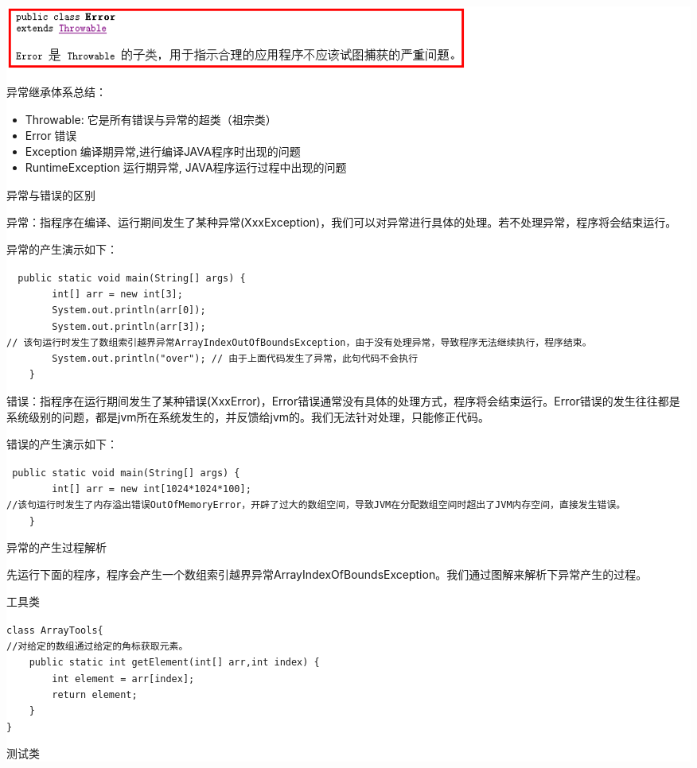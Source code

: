 ![1704633072680](images/1704633072680.png)

异常继承体系总结：

* Throwable: 它是所有错误与异常的超类（祖宗类）
* Error 错误
* Exception 编译期异常,进行编译JAVA程序时出现的问题
* RuntimeException 运行期异常, JAVA程序运行过程中出现的问题

异常与错误的区别

异常：指程序在编译、运行期间发生了某种异常(XxxException)，我们可以对异常进行具体的处理。若不处理异常，程序将会结束运行。

异常的产生演示如下：

```
  public static void main(String[] args) {
        int[] arr = new int[3];
        System.out.println(arr[0]);
        System.out.println(arr[3]);
// 该句运行时发生了数组索引越界异常ArrayIndexOutOfBoundsException，由于没有处理异常，导致程序无法继续执行，程序结束。
        System.out.println("over"); // 由于上面代码发生了异常，此句代码不会执行
    }
```

错误：指程序在运行期间发生了某种错误(XxxError)，Error错误通常没有具体的处理方式，程序将会结束运行。Error错误的发生往往都是系统级别的问题，都是jvm所在系统发生的，并反馈给jvm的。我们无法针对处理，只能修正代码。

错误的产生演示如下：

```
 public static void main(String[] args) {
        int[] arr = new int[1024*1024*100];
//该句运行时发生了内存溢出错误OutOfMemoryError，开辟了过大的数组空间，导致JVM在分配数组空间时超出了JVM内存空间，直接发生错误。
    }
```

异常的产生过程解析

先运行下面的程序，程序会产生一个数组索引越界异常ArrayIndexOfBoundsException。我们通过图解来解析下异常产生的过程。

工具类

```
class ArrayTools{
//对给定的数组通过给定的角标获取元素。
    public static int getElement(int[] arr,int index) {
        int element = arr[index];
        return element;
    }
}
```

测试类
